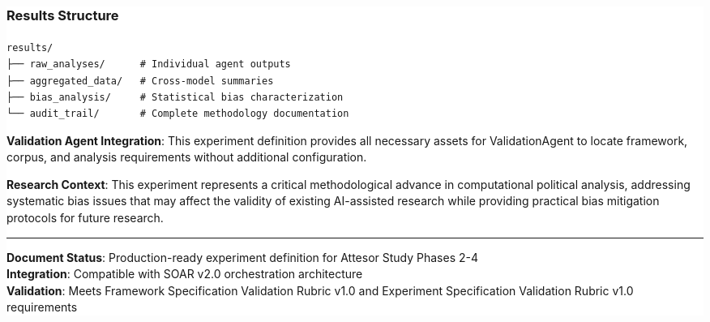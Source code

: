 ### Results Structure

```
results/
├── raw_analyses/      # Individual agent outputs
├── aggregated_data/   # Cross-model summaries
├── bias_analysis/     # Statistical bias characterization
└── audit_trail/       # Complete methodology documentation
```

**Validation Agent Integration**: This experiment definition provides all necessary assets for ValidationAgent to locate framework, corpus, and analysis requirements without additional configuration.

**Research Context**: This experiment represents a critical methodological advance in computational political analysis, addressing systematic bias issues that may affect the validity of existing AI-assisted research while providing practical bias mitigation protocols for future research.

---

**Document Status**: Production-ready experiment definition for Attesor Study Phases 2-4  
**Integration**: Compatible with SOAR v2.0 orchestration architecture  
**Validation**: Meets Framework Specification Validation Rubric v1.0 and Experiment Specification Validation Rubric v1.0 requirements 